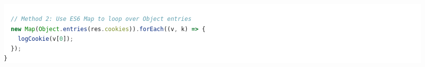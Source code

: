 ```js

  // Method 2: Use ES6 Map to loop over Object entries
  new Map(Object.entries(res.cookies)).forEach((v, k) => {
    logCookie(v[0]);
  });
}

```